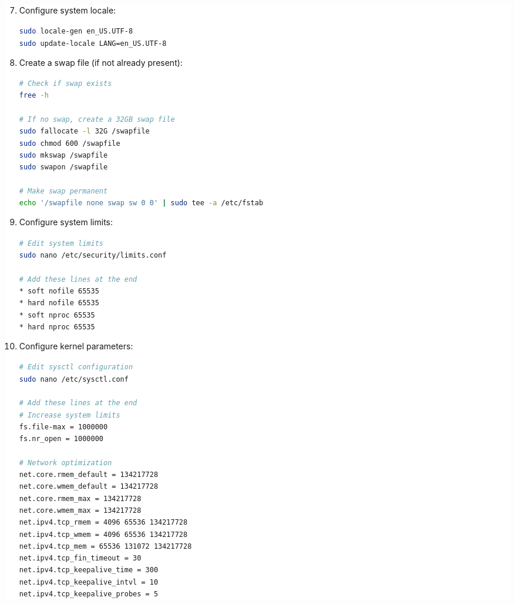 7. Configure system locale:
   ```bash
   sudo locale-gen en_US.UTF-8
   sudo update-locale LANG=en_US.UTF-8
   ```

8. Create a swap file (if not already present):
   ```bash
   # Check if swap exists
   free -h
   
   # If no swap, create a 32GB swap file
   sudo fallocate -l 32G /swapfile
   sudo chmod 600 /swapfile
   sudo mkswap /swapfile
   sudo swapon /swapfile
   
   # Make swap permanent
   echo '/swapfile none swap sw 0 0' | sudo tee -a /etc/fstab
   ```

9. Configure system limits:
   ```bash
   # Edit system limits
   sudo nano /etc/security/limits.conf
   
   # Add these lines at the end
   * soft nofile 65535
   * hard nofile 65535
   * soft nproc 65535
   * hard nproc 65535
   ```

10. Configure kernel parameters:
    ```bash
    # Edit sysctl configuration
    sudo nano /etc/sysctl.conf
    
    # Add these lines at the end
    # Increase system limits
    fs.file-max = 1000000
    fs.nr_open = 1000000
    
    # Network optimization
    net.core.rmem_default = 134217728
    net.core.wmem_default = 134217728
    net.core.rmem_max = 134217728
    net.core.wmem_max = 134217728
    net.ipv4.tcp_rmem = 4096 65536 134217728
    net.ipv4.tcp_wmem = 4096 65536 134217728
    net.ipv4.tcp_mem = 65536 131072 134217728
    net.ipv4.tcp_fin_timeout = 30
    net.ipv4.tcp_keepalive_time = 300
    net.ipv4.tcp_keepalive_intvl = 10
    net.ipv4.tcp_keepalive_probes = 5
    